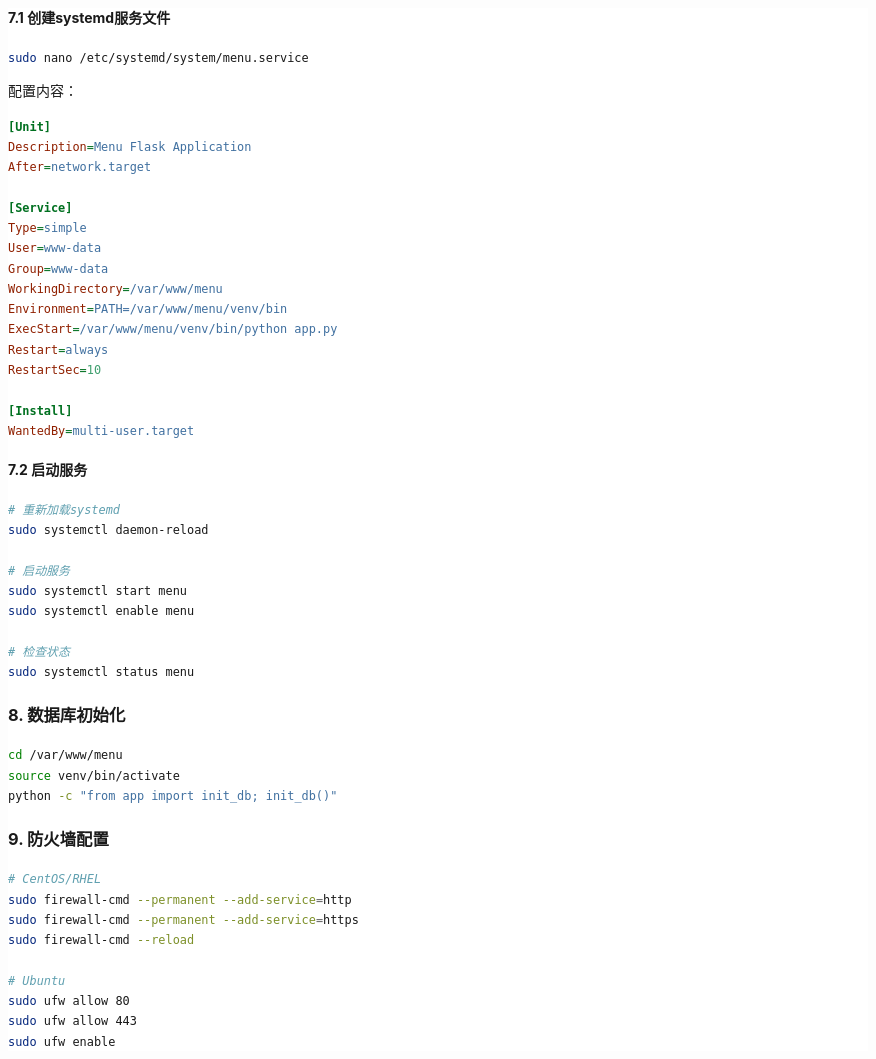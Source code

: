 #### 7.1 创建systemd服务文件

```bash
sudo nano /etc/systemd/system/menu.service
```

配置内容：
```ini
[Unit]
Description=Menu Flask Application
After=network.target

[Service]
Type=simple
User=www-data
Group=www-data
WorkingDirectory=/var/www/menu
Environment=PATH=/var/www/menu/venv/bin
ExecStart=/var/www/menu/venv/bin/python app.py
Restart=always
RestartSec=10

[Install]
WantedBy=multi-user.target
```

#### 7.2 启动服务

```bash
# 重新加载systemd
sudo systemctl daemon-reload

# 启动服务
sudo systemctl start menu
sudo systemctl enable menu

# 检查状态
sudo systemctl status menu
```

### 8. 数据库初始化

```bash
cd /var/www/menu
source venv/bin/activate
python -c "from app import init_db; init_db()"
```

### 9. 防火墙配置

```bash
# CentOS/RHEL
sudo firewall-cmd --permanent --add-service=http
sudo firewall-cmd --permanent --add-service=https
sudo firewall-cmd --reload

# Ubuntu
sudo ufw allow 80
sudo ufw allow 443
sudo ufw enable
```
